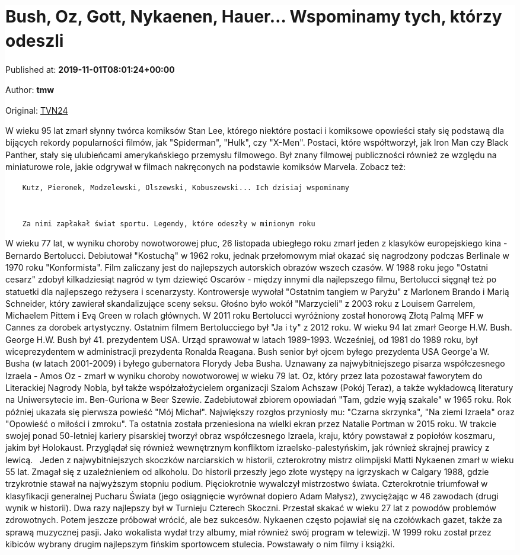 
# Bush, Oz, Gott, Nykaenen, Hauer… Wspominamy tych, którzy odeszli

Published at: **2019-11-01T08:01:24+00:00**

Author: **tmw**

Original: [TVN24](https://www.tvn24.pl/kultura-styl,8/wszystkich-swietych-2019-znani-ludzie-ze-swiata-ktorzy-odeszli-w-tym-roku,982121.html)

W wieku 95 lat zmarł słynny twórca komiksów Stan Lee, którego niektóre postaci i komiksowe opowieści stały się podstawą dla bijących rekordy popularności filmów, jak "Spiderman", "Hulk", czy "X-Men".
Postaci, które współtworzył, jak Iron Man czy Black Panther, stały się ulubieńcami amerykańskiego przemysłu filmowego. Był znany filmowej publiczności również ze względu na miniaturowe role, jakie odgrywał w filmach nakręconych na podstawie komiksów Marvela.
Zobacz też:

        Kutz, Pieronek, Modzelewski, Olszewski, Kobuszewski... Ich dzisiaj wspominamy
      

        Za nimi zapłakał świat sportu. Legendy, które odeszły w minionym roku
      
W wieku 77 lat, w wyniku choroby nowotworowej płuc, 26 listopada ubiegłego roku zmarł jeden z klasyków europejskiego kina - Bernardo Bertolucci. Debiutował "Kostuchą" w 1962 roku, jednak przełomowym miał okazać się nagrodzony podczas Berlinale w 1970 roku "Konformista". Film zaliczany jest do najlepszych autorskich obrazów wszech czasów.
W 1988 roku jego "Ostatni cesarz" zdobył kilkadziesiąt nagród w tym dziewięć Oscarów - między innymi dla najlepszego filmu, Bertolucci sięgnął też po statuetki dla najlepszego reżysera i scenarzysty.
Kontrowersje wywołał "Ostatnim tangiem w Paryżu" z Marlonem Brando i Marią Schneider, który zawierał skandalizujące sceny seksu. Głośno było wokół "Marzycieli" z 2003 roku z Louisem Garrelem, Michaelem Pittem i Evą Green w rolach głównych. W 2011 roku Bertolucci wyróżniony został honorową Złotą Palmą MFF w Cannes za dorobek artystyczny.
Ostatnim filmem Bertolucciego był "Ja i ty" z 2012 roku.
W wieku 94 lat zmarł George H.W. Bush.
George H.W. Bush był 41. prezydentem USA. Urząd sprawował w latach 1989-1993. Wcześniej, od 1981 do 1989 roku, był wiceprezydentem w administracji prezydenta Ronalda Reagana.
Bush senior był ojcem byłego prezydenta USA George'a W. Busha (w latach 2001-2009) i byłego gubernatora Florydy Jeba Busha.
Uznawany za najwybitniejszego pisarza współczesnego Izraela - Amos Oz - zmarł w wyniku choroby nowotworowej w wieku 79 lat.
Oz, który przez lata pozostawał faworytem do Literackiej Nagrody Nobla, był także współzałożycielem organizacji Szalom Achszaw (Pokój Teraz), a także wykładowcą literatury na Uniwersytecie im. Ben-Guriona w Beer Szewie.
Zadebiutował zbiorem opowiadań "Tam, gdzie wyją szakale" w 1965 roku. Rok później ukazała się pierwsza powieść "Mój Michał". Największy rozgłos przyniosły mu: "Czarna skrzynka", "Na ziemi Izraela" oraz "Opowieść o miłości i zmroku". Ta ostatnia została przeniesiona na wielki ekran przez Natalie Portman w 2015 roku. W trakcie swojej ponad 50-letniej kariery pisarskiej tworzył obraz współczesnego Izraela, kraju, który powstawał z popiołów koszmaru, jakim był Holokaust. Przyglądał się również wewnętrznym konfliktom izraelsko-palestyńskim, jak również skrajnej prawicy z lewicą.
 
Jeden z najwybitniejszych skoczków narciarskich w historii, czterokrotny mistrz olimpijski Matti Nykaenen zmarł w wieku 55 lat. Zmagał się z uzależnieniem od alkoholu.
Do historii przeszły jego złote występy na igrzyskach w Calgary 1988, gdzie trzykrotnie stawał na najwyższym stopniu podium. Pięciokrotnie wywalczył mistrzostwo świata. Czterokrotnie triumfował w klasyfikacji generalnej Pucharu Świata (jego osiągnięcie wyrównał dopiero Adam Małysz), zwyciężając w 46 zawodach (drugi wynik w historii). Dwa razy najlepszy był w Turnieju Czterech Skoczni.
Przestał skakać w wieku 27 lat z powodów problemów zdrowotnych. Potem jeszcze próbował wrócić, ale bez sukcesów.
Nykaenen często pojawiał się na czołówkach gazet, także za sprawą muzycznej pasji. Jako wokalista wydał trzy albumy, miał również swój program w telewizji. W 1999 roku został przez kibiców wybrany drugim najlepszym fińskim sportowcem stulecia. Powstawały o nim filmy i książki.
 